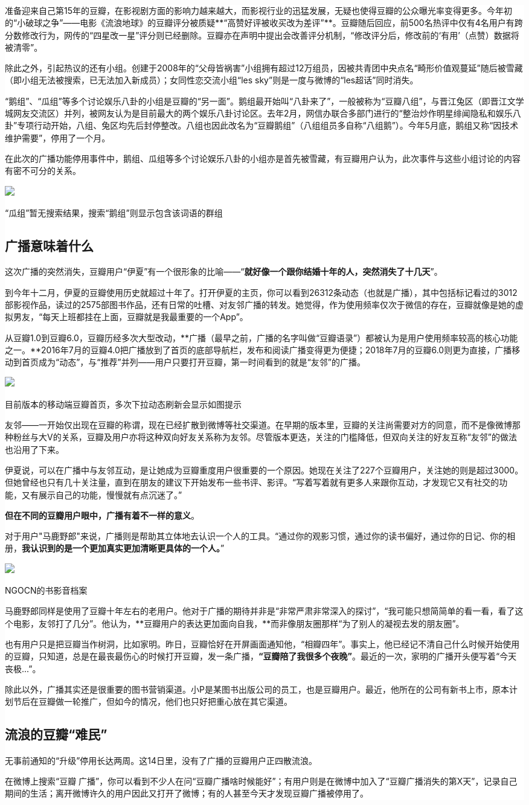 准备迎来自己第15年的豆瓣，在影视剧方面的影响力越来越大，而影视行业的迅猛发展，无疑也使得豆瓣的公众曝光率变得更多。今年初的“小破球之争”——电影《流浪地球》的豆瓣评分被质疑**“高赞好评被收买改为差评”**。豆瓣随后回应，前500名热评中仅有4名用户有跨分数修改行为，网传的“四星改一星”评分则已经删除。豆瓣亦在声明中提出会改善评分机制，“修改评分后，修改前的‘有用’（点赞）数据将被清零”。

除此之外，引起热议的还有小组。创建于2008年的“父母皆祸害”小组拥有超过12万组员，因被共青团中央点名“畸形价值观蔓延”随后被雪藏（即小组无法被搜索，已无法加入新成员）；女同性恋交流小组“les sky”则是一度与微博的“les超话”同时消失。

“鹅组”、“瓜组”等多个讨论娱乐八卦的小组是豆瓣的“另一面”。鹅组最开始叫“八卦来了”，一般被称为“豆瓣八组”，与晋江兔区（即晋江文学城网友交流区）并列，被网友认为是目前最大的两个娱乐八卦讨论区。去年2月，网信办联合多部门进行的“整治炒作明星绯闻隐私和娱乐八卦”专项行动开始，八组、兔区均先后封停整改。八组也因此改名为“豆瓣鹅组”（八组组员多自称“八组鹅”）。今年5月底，鹅组又称“因技术维护需要”，停用了一个月。

在此次的广播功能停用事件中，鹅组、瓜组等多个讨论娱乐八卦的小组亦是首先被雪藏，有豆瓣用户认为，此次事件与这些小组讨论的内容有密不可分的关系。

![](https://i.loli.net/2019/10/12/XVmBKLytc51nvDq.png)

<figcaption>“瓜组”暂无搜索结果，搜索“鹅组”则显示包含该词语的群组</figcaption>

## 广播意味着什么

这次广播的突然消失，豆瓣用户“伊夏”有一个很形象的比喻——“**就好像一个跟你结婚十年的人，突然消失了十几天**”。

到今年十二月，伊夏的豆瓣使用历史就超过十年了。打开伊夏的主页，你可以看到26312条动态（也就是广播），其中包括标记看过的3012部影视作品，读过的2575部图书作品，还有日常的吐槽、对友邻广播的转发。她觉得，作为使用频率仅次于微信的存在，豆瓣就像是她的虚拟男友，“每天上班都挂在上面，豆瓣就是我最重要的一个App”。

从豆瓣1.0到豆瓣6.0，豆瓣历经多次大型改动，**广播（最早之前，广播的名字叫做“豆瓣语录”）都被认为是用户使用频率较高的核心功能之一。**2016年7月的豆瓣4.0把广播放到了首页的底部导航栏，发布和阅读广播变得更为便捷；2018年7月的豆瓣6.0则更为直接，广播移动到首页成为“动态”，与“推荐”并列——用户只要打开豆瓣，第一时间看到的就是“友邻”的广播。

[![](https://i.loli.net/2019/10/12/1QRvYOw4xroKfme.png)](https://archive.li/jko4M/5bbd58839e869c8b893c2d8927ed6d877cac9447)

<figcaption>目前版本的移动端豆瓣首页，多次下拉动态刷新会显示如图提示</figcaption>

友邻——一开始仅出现在豆瓣的称谓，现在已经扩散到微博等社交渠道。在早期的版本里，豆瓣的关注尚需要对方的同意，而不是像微博那种粉丝与大V的关系，豆瓣及用户亦将这种双向好友关系称为友邻。尽管版本更迭，关注的门槛降低，但双向关注的好友互称“友邻”的做法也沿用了下来。

伊夏说，可以在广播中与友邻互动，是让她成为豆瓣重度用户很重要的一个原因。她现在关注了227个豆瓣用户，关注她的则是超过3000。但她曾经也只有几十关注量，直到在朋友的建议下开始发布一些书评、影评。“写着写着就有更多人来跟你互动，才发现它又有社交的功能，又有展示自己的功能，慢慢就有点沉迷了。”

**但在不同的豆瓣用户眼中，广播有着不一样的意义**。

对于用户"马鹿野郎"来说，广播则是帮助其立体地去认识一个人的工具。“通过你的观影习惯，通过你的读书偏好，通过你的日记、你的相册，**我认识到的是一个更加真实更加清晰更具体的一个人。**”

![](https://i.loli.net/2019/10/12/wF39RKb2QrE6e1z.png)

<figcaption>NGOCN的书影音档案</figcaption>

马鹿野郎同样是使用了豆瓣十年左右的老用户。他对于广播的期待并非是“非常严肃非常深入的探讨”，“我可能只想简简单的看一看，看了这个电影，友邻打了几分”。他认为，**豆瓣用户的表达更加面向自我，**而非像朋友圈那样“为了别人的凝视去发的朋友圈”。

也有用户只是把豆瓣当作树洞，比如家明。昨日，豆瓣恰好在开屏画面通知他，“相瓣四年”。事实上，他已经记不清自己什么时候开始使用的豆瓣，只知道，总是在最丧最伤心的时候打开豆瓣，发一条广播，**“豆瓣陪了我很多个夜晚”**。最近的一次，家明的广播开头便写着“今天丧极...”。

除此以外，广播其实还是很重要的图书营销渠道。小P是某图书出版公司的员工，也是豆瓣用户。最近，他所在的公司有新书上市，原本计划节后在豆瓣做一轮推广，但如今的情况，他们也只好把重心放在其它渠道。

## 流浪的豆瓣“难民”

无事前通知的“升级”停用长达两周。这14日里，没有了广播的豆瓣用户正四散流浪。

在微博上搜索“豆瓣 广播”，你可以看到不少人在问“豆瓣广播啥时候能好”；有用户则是在微博中加入了“豆瓣广播消失的第X天”，记录自己期间的生活；离开微博许久的用户因此又打开了微博；有的人甚至今天才发现豆瓣广播被停用了。
